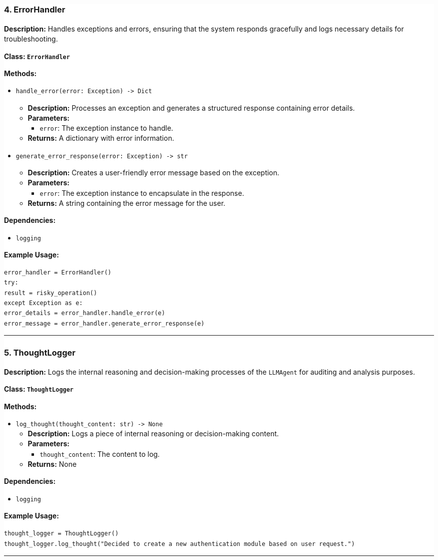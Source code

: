 
### 4. ErrorHandler
**Description:**
Handles exceptions and errors, ensuring that the system responds gracefully and logs necessary details for troubleshooting.

**Class: `ErrorHandler`**

**Methods:**
- `handle_error(error: Exception) -> Dict`
  - **Description:** Processes an exception and generates a structured response containing error details.
  - **Parameters:**
    - `error`: The exception instance to handle.
  - **Returns:** A dictionary with error information.

- `generate_error_response(error: Exception) -> str`
  - **Description:** Creates a user-friendly error message based on the exception.
  - **Parameters:**
    - `error`: The exception instance to encapsulate in the response.
  - **Returns:** A string containing the error message for the user.

**Dependencies:**
- `logging`

**Example Usage:**
```
error_handler = ErrorHandler()
try:
result = risky_operation()
except Exception as e:
error_details = error_handler.handle_error(e)
error_message = error_handler.generate_error_response(e)
```

---

### 5. ThoughtLogger
**Description:**
Logs the internal reasoning and decision-making processes of the `LLMAgent` for auditing and analysis purposes.

**Class: `ThoughtLogger`**

**Methods:**
- `log_thought(thought_content: str) -> None`
  - **Description:** Logs a piece of internal reasoning or decision-making content.
  - **Parameters:**
    - `thought_content`: The content to log.
  - **Returns:** None

**Dependencies:**
- `logging`

**Example Usage:**
```
thought_logger = ThoughtLogger()
thought_logger.log_thought("Decided to create a new authentication module based on user request.")
```

---